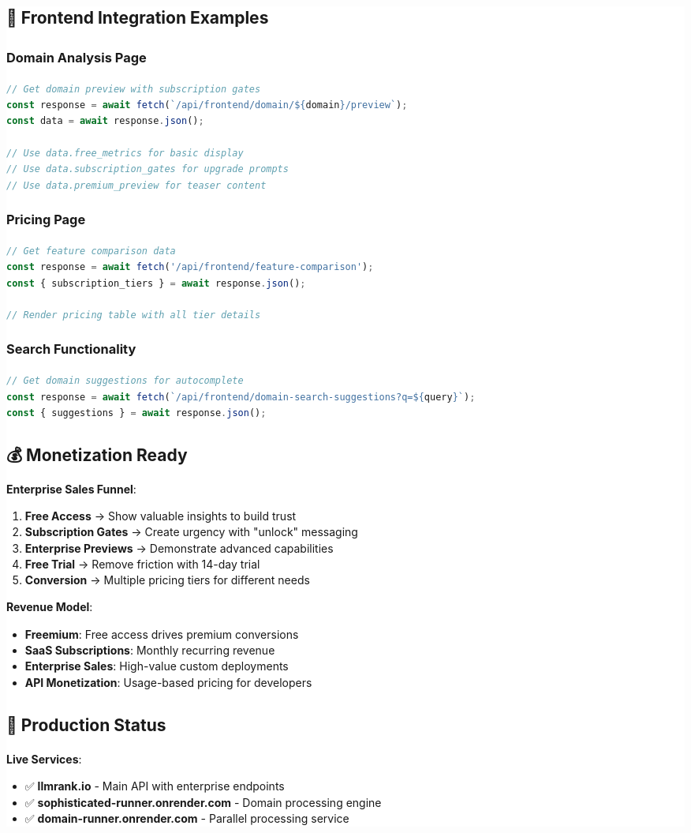 ## 🎨 Frontend Integration Examples

### Domain Analysis Page
```javascript
// Get domain preview with subscription gates
const response = await fetch(`/api/frontend/domain/${domain}/preview`);
const data = await response.json();

// Use data.free_metrics for basic display
// Use data.subscription_gates for upgrade prompts
// Use data.premium_preview for teaser content
```

### Pricing Page
```javascript
// Get feature comparison data
const response = await fetch('/api/frontend/feature-comparison');
const { subscription_tiers } = await response.json();

// Render pricing table with all tier details
```

### Search Functionality
```javascript
// Get domain suggestions for autocomplete
const response = await fetch(`/api/frontend/domain-search-suggestions?q=${query}`);
const { suggestions } = await response.json();
```

## 💰 Monetization Ready

**Enterprise Sales Funnel**:
1. **Free Access** → Show valuable insights to build trust
2. **Subscription Gates** → Create urgency with "unlock" messaging  
3. **Enterprise Previews** → Demonstrate advanced capabilities
4. **Free Trial** → Remove friction with 14-day trial
5. **Conversion** → Multiple pricing tiers for different needs

**Revenue Model**:
- **Freemium**: Free access drives premium conversions
- **SaaS Subscriptions**: Monthly recurring revenue
- **Enterprise Sales**: High-value custom deployments
- **API Monetization**: Usage-based pricing for developers

## 🚀 Production Status

**Live Services**:
- ✅ **llmrank.io** - Main API with enterprise endpoints
- ✅ **sophisticated-runner.onrender.com** - Domain processing engine
- ✅ **domain-runner.onrender.com** - Parallel processing service
